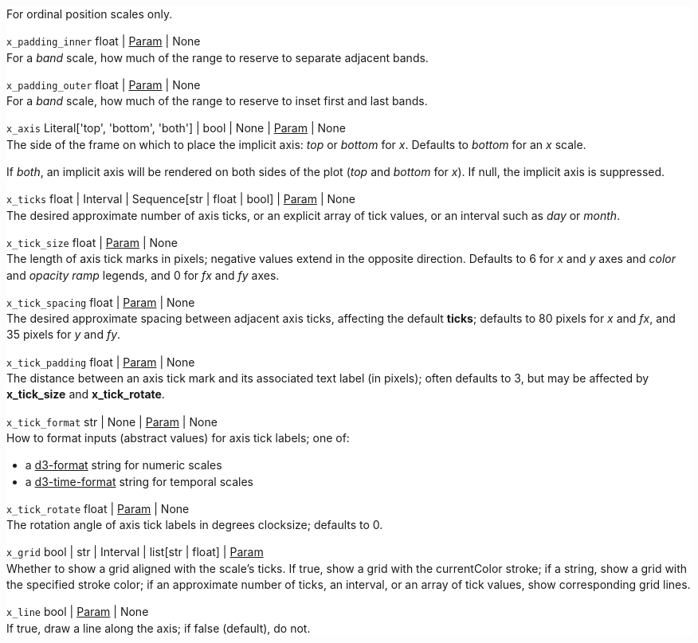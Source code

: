 For ordinal position scales only.

`x_padding_inner` float \| [Param](inspect_viz.qmd#param) \| None  
For a *band* scale, how much of the range to reserve to separate
adjacent bands.

`x_padding_outer` float \| [Param](inspect_viz.qmd#param) \| None  
For a *band* scale, how much of the range to reserve to inset first and
last bands.

`x_axis` Literal\['top', 'bottom', 'both'\] \| bool \| None \| [Param](inspect_viz.qmd#param) \| None  
The side of the frame on which to place the implicit axis: *top* or
*bottom* for *x*. Defaults to *bottom* for an *x* scale.

If *both*, an implicit axis will be rendered on both sides of the plot
(*top* and *bottom* for *x*). If null, the implicit axis is suppressed.

`x_ticks` float \| Interval \| Sequence\[str \| float \| bool\] \| [Param](inspect_viz.qmd#param) \| None  
The desired approximate number of axis ticks, or an explicit array of
tick values, or an interval such as *day* or *month*.

`x_tick_size` float \| [Param](inspect_viz.qmd#param) \| None  
The length of axis tick marks in pixels; negative values extend in the
opposite direction. Defaults to 6 for *x* and *y* axes and *color* and
*opacity* *ramp* legends, and 0 for *fx* and *fy* axes.

`x_tick_spacing` float \| [Param](inspect_viz.qmd#param) \| None  
The desired approximate spacing between adjacent axis ticks, affecting
the default **ticks**; defaults to 80 pixels for *x* and *fx*, and 35
pixels for *y* and *fy*.

`x_tick_padding` float \| [Param](inspect_viz.qmd#param) \| None  
The distance between an axis tick mark and its associated text label (in
pixels); often defaults to 3, but may be affected by **x_tick_size** and
**x_tick_rotate**.

`x_tick_format` str \| None \| [Param](inspect_viz.qmd#param) \| None  
How to format inputs (abstract values) for axis tick labels; one of:

- a [d3-format](https://d3js.org/d3-time) string for numeric scales
- a [d3-time-format](https://d3js.org/d3-time-format) string for
  temporal scales

`x_tick_rotate` float \| [Param](inspect_viz.qmd#param) \| None  
The rotation angle of axis tick labels in degrees clocksize; defaults to
0.

`x_grid` bool \| str \| Interval \| list\[str \| float\] \| [Param](inspect_viz.qmd#param)  
Whether to show a grid aligned with the scale’s ticks. If true, show a
grid with the currentColor stroke; if a string, show a grid with the
specified stroke color; if an approximate number of ticks, an interval,
or an array of tick values, show corresponding grid lines.

`x_line` bool \| [Param](inspect_viz.qmd#param) \| None  
If true, draw a line along the axis; if false (default), do not.
